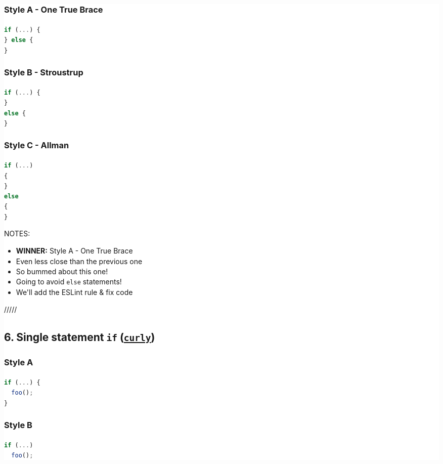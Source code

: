 ### Style A - One True Brace  

```js
if (...) {
} else {
}
```

### Style B - Stroustrup

```js
if (...) {
}
else {
}
```

### Style C - Allman

```js
if (...)
{
}
else
{
}
```

NOTES:
- **WINNER:** Style A - One True Brace
- Even less close than the previous one
- So bummed about this one!
- Going to avoid `else` statements!
- We'll add the ESLint rule & fix code

/////

## 6. Single statement `if` ([`curly`](http://eslint.org/docs/rules/curly.html))

### Style A   

```js
if (...) {
  foo();
}
```


### Style B

```js
if (...)
  foo();
```

